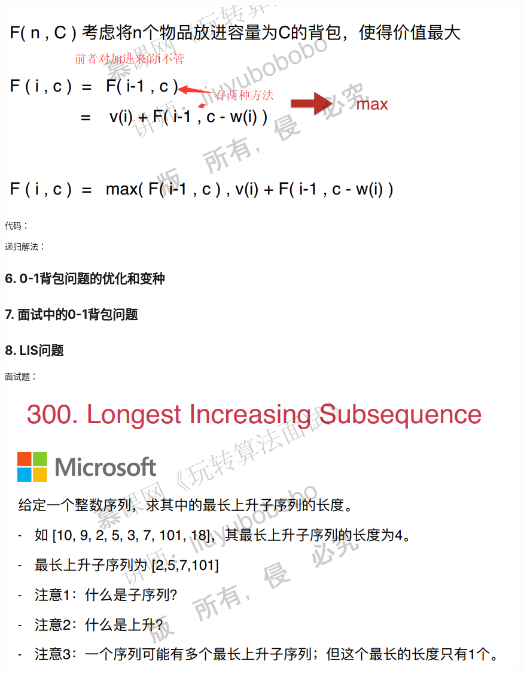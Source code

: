 ![ 1534256366090](pics/1534256366090.png)

代码：

递归解法：

~~~c++

~~~





## 6. 0-1背包问题的优化和变种

## 7. 面试中的0-1背包问题

## 8. LIS问题

面试题：

![1534342384383](pics/1534342384383.png)
